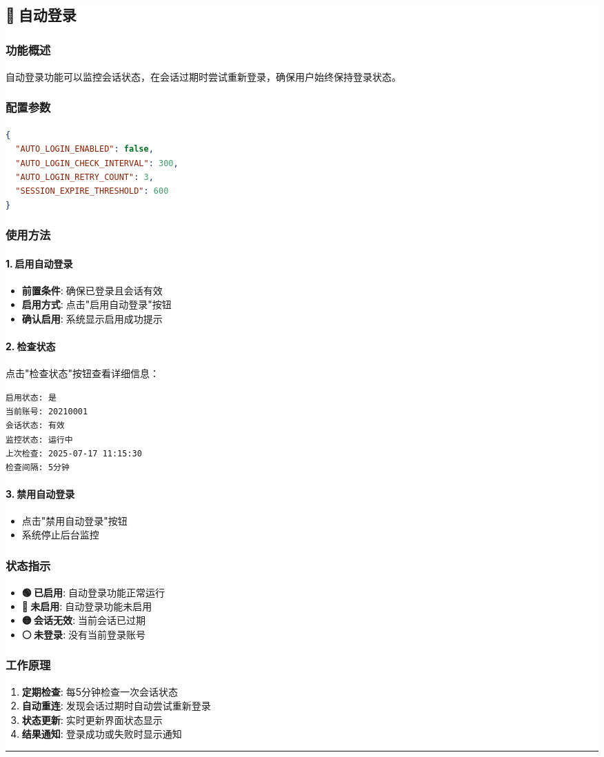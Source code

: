 ## 🔄 自动登录

### 功能概述
自动登录功能可以监控会话状态，在会话过期时尝试重新登录，确保用户始终保持登录状态。

### 配置参数
```json
{
  "AUTO_LOGIN_ENABLED": false,
  "AUTO_LOGIN_CHECK_INTERVAL": 300,
  "AUTO_LOGIN_RETRY_COUNT": 3,
  "SESSION_EXPIRE_THRESHOLD": 600
}
```

### 使用方法

#### 1. 启用自动登录
- **前置条件**: 确保已登录且会话有效
- **启用方式**: 点击"启用自动登录"按钮
- **确认启用**: 系统显示启用成功提示

#### 2. 检查状态
点击"检查状态"按钮查看详细信息：
```
启用状态: 是
当前账号: 20210001
会话状态: 有效
监控状态: 运行中
上次检查: 2025-07-17 11:15:30
检查间隔: 5分钟
```

#### 3. 禁用自动登录
- 点击"禁用自动登录"按钮
- 系统停止后台监控

### 状态指示
- **🟢 已启用**: 自动登录功能正常运行
- **🔴 未启用**: 自动登录功能未启用
- **🟡 会话无效**: 当前会话已过期
- **⚪ 未登录**: 没有当前登录账号

### 工作原理
1. **定期检查**: 每5分钟检查一次会话状态
2. **自动重连**: 发现会话过期时自动尝试重新登录
3. **状态更新**: 实时更新界面状态显示
4. **结果通知**: 登录成功或失败时显示通知

---
